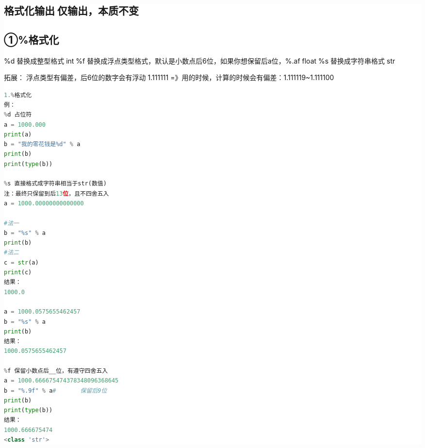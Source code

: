 



## 格式化输出		仅输出，本质不变

## ①%格式化

%d  替换成整型格式                                           														   int
%f  替换成浮点类型格式，默认是小数点后6位，如果你想保留后a位，%.af      	float
%s  替换成字符串格式                                           													   str

拓展：
浮点类型有偏差，后6位的数字会有浮动
1.111111 =》用的时候，计算的时候会有偏差：1.111119~1.111100

```python
1.%格式化
例：
%d 占位符
a = 1000.000
print(a)
b = "我的零花钱是%d" % a
print(b)
print(type(b))

%s 直接格式成字符串相当于str(数值)
注：最终只保留到后13位，且不四舍五入
a = 1000.00000000000000

#法一
b = "%s" % a
print(b)
#法二
c = str(a)
print(c)
结果：
1000.0

a = 1000.0575655462457
b = "%s" % a
print(b)
结果：
1000.0575655462457

%f 保留小数点后__位，有遵守四舍五入
a = 1000.666675474378348096368645
b = "%.9f" % a#       保留后9位
print(b)
print(type(b))
结果：
1000.666675474
<class 'str'>
```
